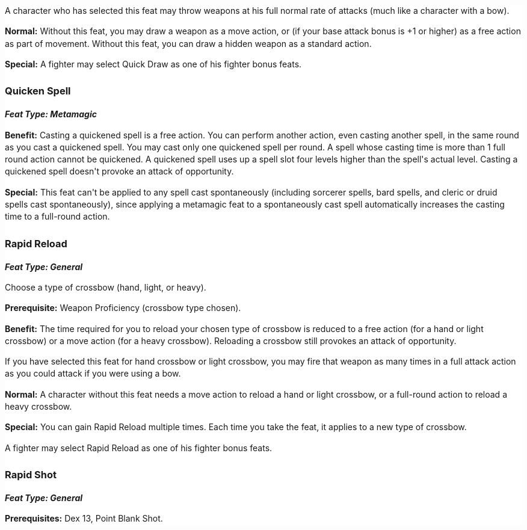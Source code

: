 A character who has selected this feat may throw weapons at his full
normal rate of attacks (much like a character with a bow).

**Normal:** Without this feat, you may draw a weapon as a move action,
or (if your base attack bonus is +1 or higher) as a free action as part
of movement. Without this feat, you can draw a hidden weapon as a
standard action.

**Special:** A fighter may select Quick Draw as one of his fighter bonus
feats.

### Quicken Spell 
***Feat Type: Metamagic***

**Benefit:** Casting a quickened spell is a free action. You can perform
another action, even casting another spell, in the same round as you
cast a quickened spell. You may cast only one quickened spell per round.
A spell whose casting time is more than 1 full round action cannot be
quickened. A quickened spell uses up a spell slot four levels higher
than the spell's actual level. Casting a quickened spell doesn't provoke
an attack of opportunity.

**Special:** This feat can't be applied to any spell cast spontaneously
(including sorcerer spells, bard spells, and cleric or druid spells cast
spontaneously), since applying a metamagic feat to a spontaneously cast
spell automatically increases the casting time to a full-round action.

### Rapid Reload 
***Feat Type: General***

Choose a type of crossbow (hand, light, or heavy).

**Prerequisite:** Weapon Proficiency (crossbow type chosen).

**Benefit:** The time required for you to reload your chosen type of
crossbow is reduced to a free action (for a hand or light crossbow) or a
move action (for a heavy crossbow). Reloading a crossbow still provokes
an attack of opportunity.

If you have selected this feat for hand crossbow or light crossbow, you
may fire that weapon as many times in a full attack action as you could
attack if you were using a bow.

**Normal:** A character without this feat needs a move action to reload
a hand or light crossbow, or a full-round action to reload a heavy
crossbow.

**Special:** You can gain Rapid Reload multiple times. Each time you
take the feat, it applies to a new type of crossbow.

A fighter may select Rapid Reload as one of his fighter bonus feats.

### Rapid Shot 
***Feat Type: General***

**Prerequisites:** Dex 13, Point Blank Shot.
